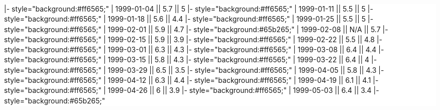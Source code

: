 |- style="background:#ff6565;"
| 1999-01-04 || 5.7 || 5
|- style="background:#ff6565;"
| 1999-01-11 || 5.5 || 5
|- style="background:#ff6565;"
| 1999-01-18 || 5.6 || 4.4
|- style="background:#ff6565;"
| 1999-01-25 || 5.5 || 5
|- style="background:#ff6565;"
| 1999-02-01 || 5.9 || 4.7
|- style="background:#65b265;"
| 1999-02-08 || N/A || 5.7
|- style="background:#ff6565;"
| 1999-02-15 || 5.9 || 3.9
|- style="background:#ff6565;"
| 1999-02-22 || 5.5 || 4.8
|- style="background:#ff6565;"
| 1999-03-01 || 6.3 || 4.3
|- style="background:#ff6565;"
| 1999-03-08 || 6.4 || 4.4
|- style="background:#ff6565;"
| 1999-03-15 || 5.8 || 4.3
|- style="background:#ff6565;"
| 1999-03-22 || 6.4 || 4
|- style="background:#ff6565;"
| 1999-03-29 || 6.5 || 3.5
|- style="background:#ff6565;"
| 1999-04-05 || 5.8 || 4.3
|- style="background:#ff6565;"
| 1999-04-12 || 6.3 || 4.4
|- style="background:#ff6565;"
| 1999-04-19 || 6.1 || 4.1
|- style="background:#ff6565;"
| 1999-04-26 || 6 || 3.9
|- style="background:#ff6565;"
| 1999-05-03 || 6.4 || 3.4
|- style="background:#65b265;"